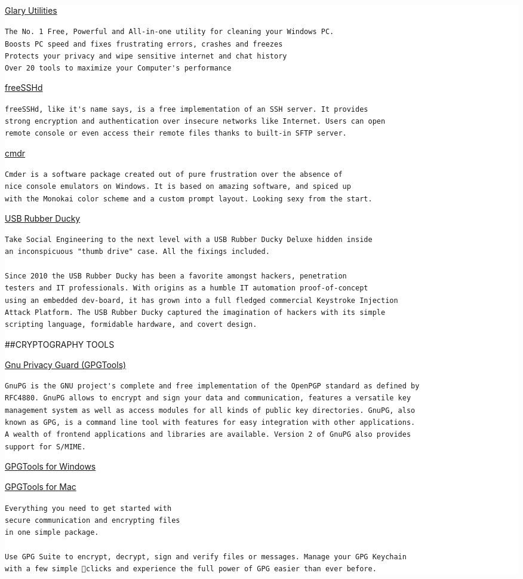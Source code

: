 [Glary Utilities](http://www.glarysoft.com/)

```
The No. 1 Free, Powerful and All-in-one utility for cleaning your Windows PC.
Boosts PC speed and fixes frustrating errors, crashes and freezes
Protects your privacy and wipe sensitive internet and chat history
Over 20 tools to maximize your Computer's performance
```

[freeSSHd](http://www.freesshd.com/)

```
freeSSHd, like it's name says, is a free implementation of an SSH server. It provides
strong encryption and authentication over insecure networks like Internet. Users can open
remote console or even access their remote files thanks to built-in SFTP server.
```

[cmdr](http://bliker.github.io/cmder/)

```
Cmder is a software package created out of pure frustration over the absence of
nice console emulators on Windows. It is based on amazing software, and spiced up
with the Monokai color scheme and a custom prompt layout. Looking sexy from the start.
```

[USB Rubber Ducky](https://hakshop.myshopify.com/products/usb-rubber-ducky-deluxe)

```
Take Social Engineering to the next level with a USB Rubber Ducky Deluxe hidden inside
an inconspicuous "thumb drive" case. All the fixings included.

Since 2010 the USB Rubber Ducky has been a favorite amongst hackers, penetration
testers and IT professionals. With origins as a humble IT automation proof-of-concept
using an embedded dev-board, it has grown into a full fledged commercial Keystroke Injection
Attack Platform. The USB Rubber Ducky captured the imagination of hackers with its simple
scripting language, formidable hardware, and covert design.
```

<a name="CRYPTOGRAPHY TOOLS"></a>
##CRYPTOGRAPHY TOOLS

[Gnu Privacy Guard (GPGTools)](http://www.gnupg.org/)

```
GnuPG is the GNU project's complete and free implementation of the OpenPGP standard as defined by
RFC4880. GnuPG allows to encrypt and sign your data and communication, features a versatile key
management system as well as access modules for all kinds of public key directories. GnuPG, also
known as GPG, is a command line tool with features for easy integration with other applications.
A wealth of frontend applications and libraries are available. Version 2 of GnuPG also provides
support for S/MIME.
```

[GPGTools for Windows](http://www.gpg4win.org/)

[GPGTools for Mac](https://gpgtools.org/index.html)

```
Everything you need to get started with
secure communication and encrypting files
in one simple package.

Use GPG Suite to encrypt, decrypt, sign and verify files or messages. Manage your GPG Keychain
with a few simple clicks and experience the full power of GPG easier than ever before.
```
